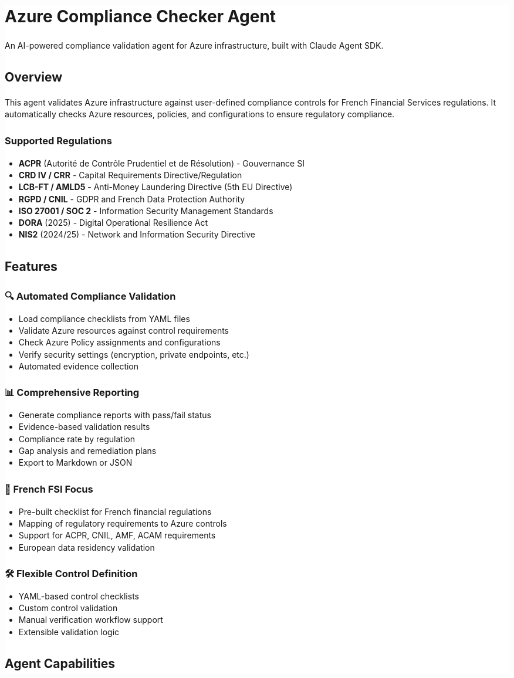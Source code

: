# Azure Compliance Checker Agent

An AI-powered compliance validation agent for Azure infrastructure, built with Claude Agent SDK.

## Overview

This agent validates Azure infrastructure against user-defined compliance controls for French Financial Services regulations. It automatically checks Azure resources, policies, and configurations to ensure regulatory compliance.

### Supported Regulations

- **ACPR** (Autorité de Contrôle Prudentiel et de Résolution) - Gouvernance SI
- **CRD IV / CRR** - Capital Requirements Directive/Regulation
- **LCB-FT / AMLD5** - Anti-Money Laundering Directive (5th EU Directive)
- **RGPD / CNIL** - GDPR and French Data Protection Authority
- **ISO 27001 / SOC 2** - Information Security Management Standards
- **DORA** (2025) - Digital Operational Resilience Act
- **NIS2** (2024/25) - Network and Information Security Directive

## Features

### 🔍 Automated Compliance Validation
- Load compliance checklists from YAML files
- Validate Azure resources against control requirements
- Check Azure Policy assignments and configurations
- Verify security settings (encryption, private endpoints, etc.)
- Automated evidence collection

### 📊 Comprehensive Reporting
- Generate compliance reports with pass/fail status
- Evidence-based validation results
- Compliance rate by regulation
- Gap analysis and remediation plans
- Export to Markdown or JSON

### 🎯 French FSI Focus
- Pre-built checklist for French financial regulations
- Mapping of regulatory requirements to Azure controls
- Support for ACPR, CNIL, AMF, ACAM requirements
- European data residency validation

### 🛠️ Flexible Control Definition
- YAML-based control checklists
- Custom control validation
- Manual verification workflow support
- Extensible validation logic

## Agent Capabilities
